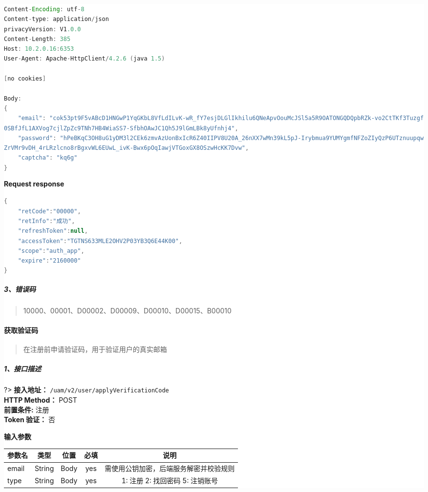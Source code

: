 ```java  
Content-Encoding: utf-8
Content-type: application/json
privacyVersion: V1.0.0
Content-Length: 385
Host: 10.2.0.16:6353
User-Agent: Apache-HttpClient/4.2.6 (java 1.5)

[no cookies]

Body:
{
	"email": "cok53pt9F5vABcD1HNGwP1YqGKbL8VfLdILvK-wR_fY7esjDLGlIkhilu6QNeApvOouMcJSl5a5R9OATONGQDQpbRZk-vo2CtTKf3Tuzgf0SBfJfL1AXVog7cjlZpZc9TNh7HB4WiaSS7-SfbhOAwJC1Qh5J9lGmLBk8yUfnhj4",
	"password": "hPeBKqC3OH8uG1yDM3l2CEk6zmvAzUonBxIcR6Z40IIPV8U20A_26nXX7wMn39kL5pJ-Irybmua9YUMYgmfNFZoZIyQzP6UTznuupqwZrVMr9vDH_4rLRzlcno8rBgxvWL6EUwL_ivK-Bwx6pOqIawjVTGoxGX8OSzwHcKK7Dvw",
	"captcha": "kq6g"
}


```  

**Request response**

```java
{
	"retCode":"00000",
	"retInfo":"成功",
	"refreshToken":null,
	"accessToken":"TGTNS633MLE2OHV2P03YB3Q6E44K00",
	"scope":"auth_app",
	"expire":"2160000"
}
```

##### 3、错误码  

> 10000、00001、D00002、D00009、D00010、D00015、B00010
 

#### 获取验证码
> 在注册前申请验证码，用于验证用户的真实邮箱

##### 1、接口描述

?> **接入地址：**  `/uam/v2/user/applyVerificationCode`  
 **HTTP Method：** POST  
 **前置条件:** 注册  
 **Token 验证：** 否

**输入参数**  

|  参数名        | 类型      | 位置  | 必填|说明|
| ------------- |:-------------:|:-----:|:-------------:|:-----:|
| email    | String | Body| yes|需使用公钥加密，后端服务解密并校验规则|  
| type    | String | Body| yes|1: 注册  2: 找回密码  5: 注销账号|  
   